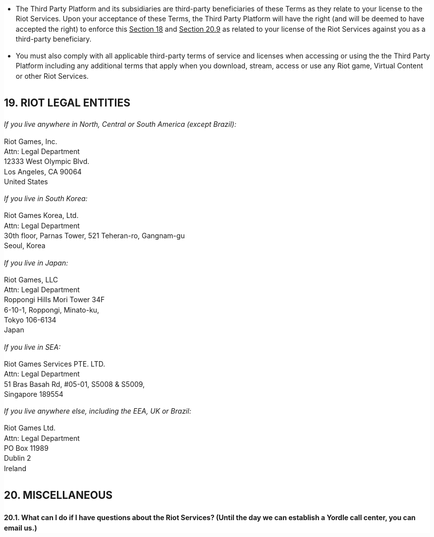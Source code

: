 *   The Third Party Platform and its subsidiaries are third-party beneficiaries of these Terms as they relate to your license to the Riot Services. Upon your acceptance of these Terms, the Third Party Platform will have the right (and will be deemed to have accepted the right) to enforce this [Section 18](#section18) and [Section 20.9](#section20.9) as related to your license of the Riot Services against you as a third-party beneficiary.
  
*   You must also comply with all applicable third-party terms of service and licenses when accessing or using the the Third Party Platform including any additional terms that apply when you download, stream, access or use any Riot game, Virtual Content or other Riot Services.

19\. RIOT LEGAL ENTITIES
------------------------

_If you live anywhere in North, Central or South America (except Brazil):_

Riot Games, Inc.  
Attn: Legal Department  
12333 West Olympic Blvd.  
Los Angeles, CA 90064  
United States

_If you live in South Korea:_

Riot Games Korea, Ltd.  
Attn: Legal Department  
30th floor, Parnas Tower, 521 Teheran-ro, Gangnam-gu  
Seoul, Korea

_If you live in Japan:_

Riot Games, LLC  
Attn: Legal Department  
Roppongi Hills Mori Tower 34F  
6-10-1, Roppongi, Minato-ku,  
Tokyo 106-6134  
Japan

_If you live in SEA:_

Riot Games Services PTE. LTD.  
Attn: Legal Department  
51 Bras Basah Rd, #05-01, S5008 & S5009,  
Singapore 189554

_If you live anywhere else, including the EEA, UK or Brazil:_

Riot Games Ltd.  
Attn: Legal Department  
PO Box 11989  
Dublin 2  
Ireland

20\. MISCELLANEOUS
------------------

#### 20.1. What can I do if I have questions about the Riot Services? **(Until the day we can establish a Yordle call center, you can email us.)**
